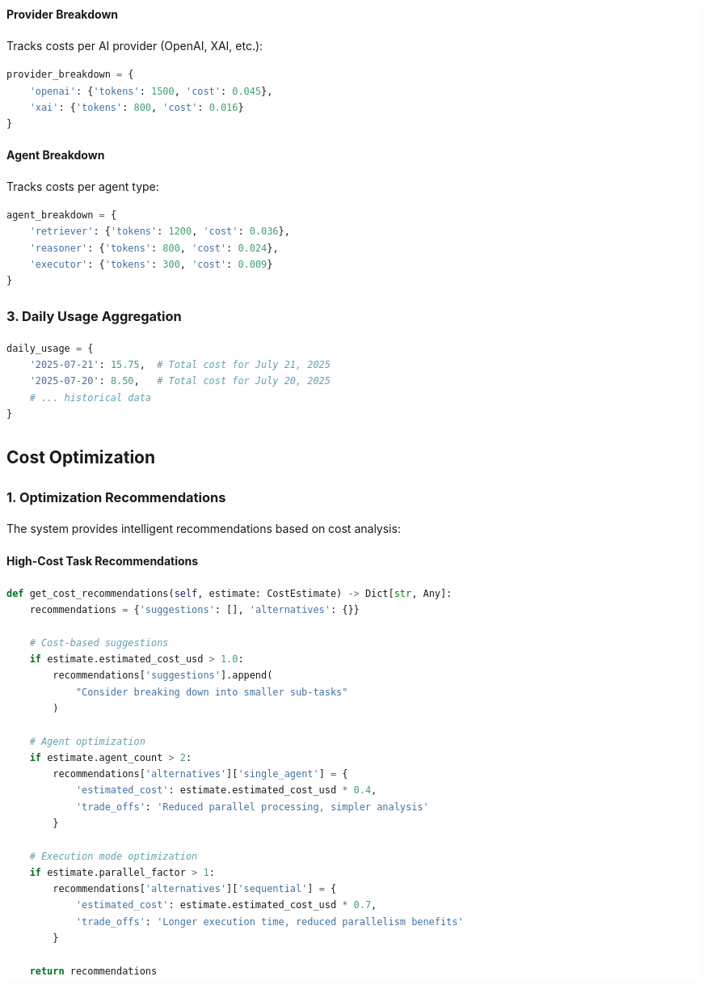 #### Provider Breakdown

Tracks costs per AI provider (OpenAI, XAI, etc.):

```python
provider_breakdown = {
    'openai': {'tokens': 1500, 'cost': 0.045},
    'xai': {'tokens': 800, 'cost': 0.016}
}
```

#### Agent Breakdown

Tracks costs per agent type:

```python
agent_breakdown = {
    'retriever': {'tokens': 1200, 'cost': 0.036},
    'reasoner': {'tokens': 800, 'cost': 0.024},
    'executor': {'tokens': 300, 'cost': 0.009}
}
```

### 3. Daily Usage Aggregation

```python
daily_usage = {
    '2025-07-21': 15.75,  # Total cost for July 21, 2025
    '2025-07-20': 8.50,   # Total cost for July 20, 2025
    # ... historical data
}
```

## Cost Optimization

### 1. Optimization Recommendations

The system provides intelligent recommendations based on cost analysis:

#### High-Cost Task Recommendations

```python
def get_cost_recommendations(self, estimate: CostEstimate) -> Dict[str, Any]:
    recommendations = {'suggestions': [], 'alternatives': {}}

    # Cost-based suggestions
    if estimate.estimated_cost_usd > 1.0:
        recommendations['suggestions'].append(
            "Consider breaking down into smaller sub-tasks"
        )

    # Agent optimization
    if estimate.agent_count > 2:
        recommendations['alternatives']['single_agent'] = {
            'estimated_cost': estimate.estimated_cost_usd * 0.4,
            'trade_offs': 'Reduced parallel processing, simpler analysis'
        }

    # Execution mode optimization
    if estimate.parallel_factor > 1:
        recommendations['alternatives']['sequential'] = {
            'estimated_cost': estimate.estimated_cost_usd * 0.7,
            'trade_offs': 'Longer execution time, reduced parallelism benefits'
        }

    return recommendations
```